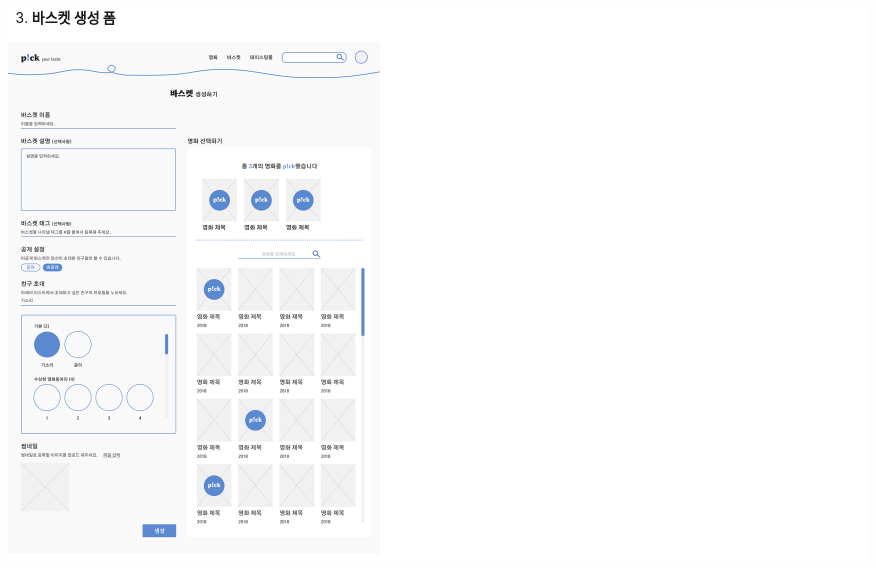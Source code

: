 3. **바스켓 생성 폼**

<img src="README.assets/image-20211125232423582.png" alt="image-20211125232423582" style="zoom:50%;" />
